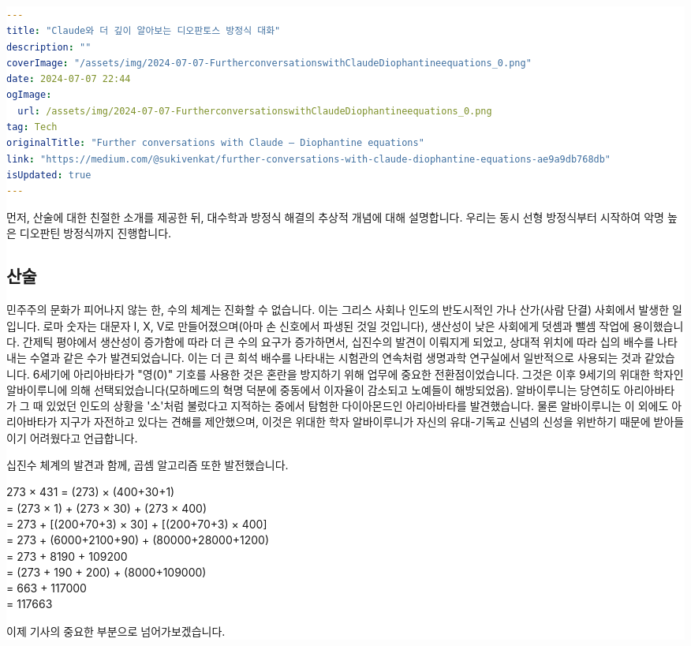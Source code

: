 ```yaml
---
title: "Claude와 더 깊이 알아보는 디오판토스 방정식 대화"
description: ""
coverImage: "/assets/img/2024-07-07-FurtherconversationswithClaudeDiophantineequations_0.png"
date: 2024-07-07 22:44
ogImage:
  url: /assets/img/2024-07-07-FurtherconversationswithClaudeDiophantineequations_0.png
tag: Tech
originalTitle: "Further conversations with Claude — Diophantine equations"
link: "https://medium.com/@sukivenkat/further-conversations-with-claude-diophantine-equations-ae9a9db768db"
isUpdated: true
---
```


먼저, 산술에 대한 친절한 소개를 제공한 뒤, 대수학과 방정식 해결의 추상적 개념에 대해 설명합니다. 우리는 동시 선형 방정식부터 시작하여 악명 높은 디오판틴 방정식까지 진행합니다.

## 산술

민주주의 문화가 피어나지 않는 한, 수의 체계는 진화할 수 없습니다. 이는 그리스 사회나 인도의 반도시적인 가나 산가(사람 단결) 사회에서 발생한 일입니다. 로마 숫자는 대문자 I, X, V로 만들어졌으며(아마 손 신호에서 파생된 것일 것입니다), 생산성이 낮은 사회에게 덧셈과 뺄셈 작업에 용이했습니다. 간제틱 평야에서 생산성이 증가함에 따라 더 큰 수의 요구가 증가하면서, 십진수의 발견이 이뤄지게 되었고, 상대적 위치에 따라 십의 배수를 나타내는 수열과 같은 수가 발견되었습니다. 이는 더 큰 희석 배수를 나타내는 시험관의 연속처럼 생명과학 연구실에서 일반적으로 사용되는 것과 같았습니다. 6세기에 아리아바타가 "영(0)" 기호를 사용한 것은 혼란을 방지하기 위해 업무에 중요한 전환점이었습니다. 그것은 이후 9세기의 위대한 학자인 알바이루니에 의해 선택되었습니다(모하메드의 혁명 덕분에 중동에서 이자율이 감소되고 노예들이 해방되었음). 알바이루니는 당연히도 아리아바타가 그 때 있었던 인도의 상황을 '소'처럼 불렀다고 지적하는 중에서 탐험한 다이아몬드인 아리아바타를 발견했습니다. 물론 알바이루니는 이 외에도 아리아바타가 지구가 자전하고 있다는 견해를 제안했으며, 이것은 위대한 학자 알바이루니가 자신의 유대-기독교 신념의 신성을 위반하기 때문에 받아들이기 어려웠다고 언급합니다.

십진수 체계의 발견과 함께, 곱셈 알고리즘 또한 발전했습니다.



<ins class="adsbygoogle"
     style="display:block"
     data-ad-client="ca-pub-4877378276818686"
     data-ad-slot="1107185301"
     data-ad-format="auto"
     data-full-width-responsive="true"></ins>

<script>
     (adsbygoogle = window.adsbygoogle || []).push({});
</script>

273 × 431 = (273) × (400+30+1)  
= (273 × 1) + (273 × 30) + (273 × 400)  
= 273 + [(200+70+3) × 30] + [(200+70+3) × 400]  
= 273 + (6000+2100+90) + (80000+28000+1200)  
= 273 + 8190 + 109200  
= (273 + 190 + 200) + (8000+109000)  
= 663 + 117000  
= 117663

이제 기사의 중요한 부분으로 넘어가보겠습니다.
